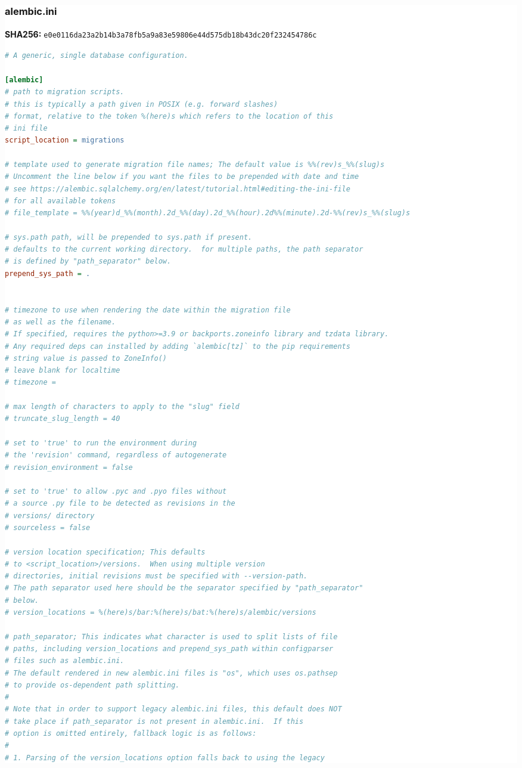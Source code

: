 ### alembic.ini

**SHA256:** `e0e0116da23a2b14b3a78fb5a9a83e59806e44d575db18b43dc20f232454786c`  

```ini
# A generic, single database configuration.

[alembic]
# path to migration scripts.
# this is typically a path given in POSIX (e.g. forward slashes)
# format, relative to the token %(here)s which refers to the location of this
# ini file
script_location = migrations

# template used to generate migration file names; The default value is %%(rev)s_%%(slug)s
# Uncomment the line below if you want the files to be prepended with date and time
# see https://alembic.sqlalchemy.org/en/latest/tutorial.html#editing-the-ini-file
# for all available tokens
# file_template = %%(year)d_%%(month).2d_%%(day).2d_%%(hour).2d%%(minute).2d-%%(rev)s_%%(slug)s

# sys.path path, will be prepended to sys.path if present.
# defaults to the current working directory.  for multiple paths, the path separator
# is defined by "path_separator" below.
prepend_sys_path = .


# timezone to use when rendering the date within the migration file
# as well as the filename.
# If specified, requires the python>=3.9 or backports.zoneinfo library and tzdata library.
# Any required deps can installed by adding `alembic[tz]` to the pip requirements
# string value is passed to ZoneInfo()
# leave blank for localtime
# timezone =

# max length of characters to apply to the "slug" field
# truncate_slug_length = 40

# set to 'true' to run the environment during
# the 'revision' command, regardless of autogenerate
# revision_environment = false

# set to 'true' to allow .pyc and .pyo files without
# a source .py file to be detected as revisions in the
# versions/ directory
# sourceless = false

# version location specification; This defaults
# to <script_location>/versions.  When using multiple version
# directories, initial revisions must be specified with --version-path.
# The path separator used here should be the separator specified by "path_separator"
# below.
# version_locations = %(here)s/bar:%(here)s/bat:%(here)s/alembic/versions

# path_separator; This indicates what character is used to split lists of file
# paths, including version_locations and prepend_sys_path within configparser
# files such as alembic.ini.
# The default rendered in new alembic.ini files is "os", which uses os.pathsep
# to provide os-dependent path splitting.
#
# Note that in order to support legacy alembic.ini files, this default does NOT
# take place if path_separator is not present in alembic.ini.  If this
# option is omitted entirely, fallback logic is as follows:
#
# 1. Parsing of the version_locations option falls back to using the legacy
```